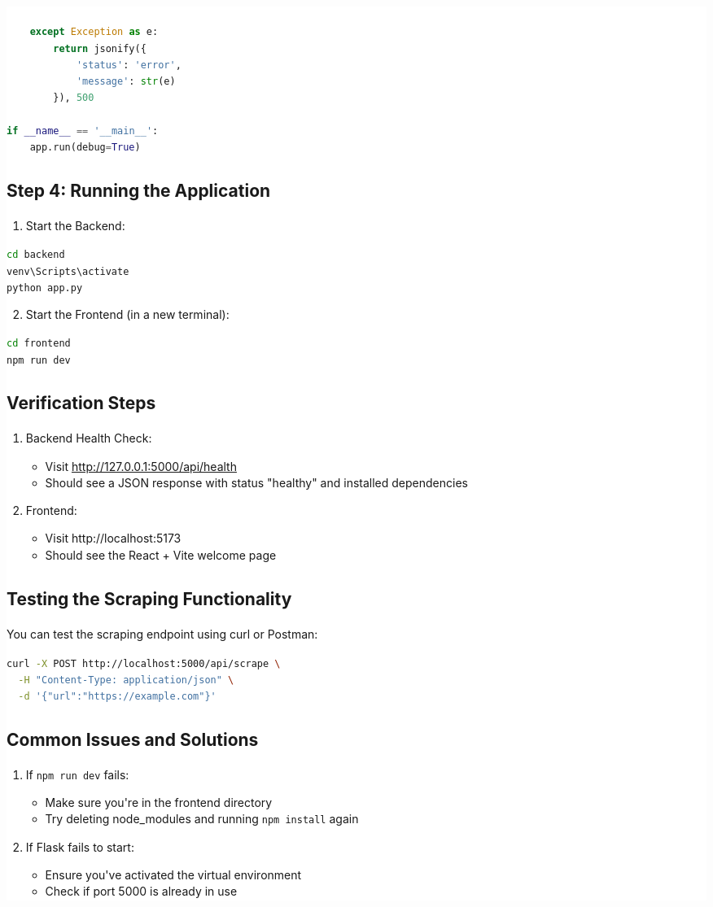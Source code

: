 ```python

    except Exception as e:
        return jsonify({
            'status': 'error',
            'message': str(e)
        }), 500

if __name__ == '__main__':
    app.run(debug=True)
```

## Step 4: Running the Application

1. Start the Backend:
```bash
cd backend
venv\Scripts\activate
python app.py
```

2. Start the Frontend (in a new terminal):
```bash
cd frontend
npm run dev
```

## Verification Steps

1. Backend Health Check:
   - Visit http://127.0.0.1:5000/api/health
   - Should see a JSON response with status "healthy" and installed dependencies

2. Frontend:
   - Visit http://localhost:5173
   - Should see the React + Vite welcome page

## Testing the Scraping Functionality

You can test the scraping endpoint using curl or Postman:

```bash
curl -X POST http://localhost:5000/api/scrape \
  -H "Content-Type: application/json" \
  -d '{"url":"https://example.com"}'
```

## Common Issues and Solutions

1. If `npm run dev` fails:
   - Make sure you're in the frontend directory
   - Try deleting node_modules and running `npm install` again

2. If Flask fails to start:
   - Ensure you've activated the virtual environment
   - Check if port 5000 is already in use
